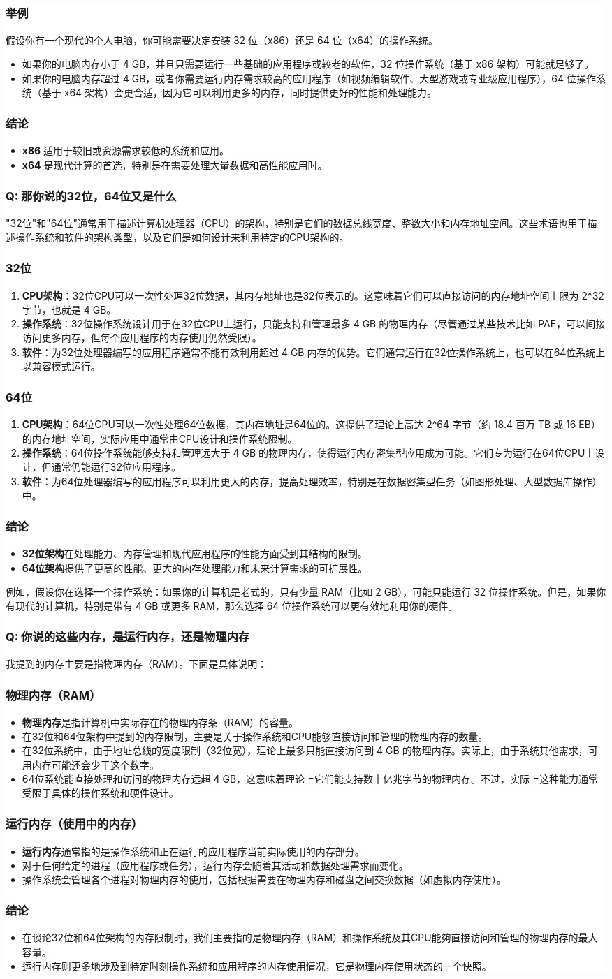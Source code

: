 ### 举例
假设你有一个现代的个人电脑，你可能需要决定安装 32 位（x86）还是 64 位（x64）的操作系统。

- 如果你的电脑内存小于 4 GB，并且只需要运行一些基础的应用程序或较老的软件，32 位操作系统（基于 x86 架构）可能就足够了。
- 如果你的电脑内存超过 4 GB，或者你需要运行内存需求较高的应用程序（如视频编辑软件、大型游戏或专业级应用程序），64 位操作系统（基于 x64 架构）会更合适，因为它可以利用更多的内存，同时提供更好的性能和处理能力。

### 结论
- **x86** 适用于较旧或资源需求较低的系统和应用。
- **x64** 是现代计算的首选，特别是在需要处理大量数据和高性能应用时。

### Q: 那你说的32位，64位又是什么

"32位"和"64位"通常用于描述计算机处理器（CPU）的架构，特别是它们的数据总线宽度、整数大小和内存地址空间。这些术语也用于描述操作系统和软件的架构类型，以及它们是如何设计来利用特定的CPU架构的。

### 32位
1. **CPU架构**：32位CPU可以一次性处理32位数据，其内存地址也是32位表示的。这意味着它们可以直接访问的内存地址空间上限为 2^32 字节，也就是 4 GB。
2. **操作系统**：32位操作系统设计用于在32位CPU上运行，只能支持和管理最多 4 GB 的物理内存（尽管通过某些技术比如 PAE，可以间接访问更多内存，但每个应用程序的内存使用仍然受限）。
3. **软件**：为32位处理器编写的应用程序通常不能有效利用超过 4 GB 内存的优势。它们通常运行在32位操作系统上，也可以在64位系统上以兼容模式运行。

### 64位
1. **CPU架构**：64位CPU可以一次性处理64位数据，其内存地址是64位的。这提供了理论上高达 2^64 字节（约 18.4 百万 TB 或 16 EB）的内存地址空间，实际应用中通常由CPU设计和操作系统限制。
2. **操作系统**：64位操作系统能够支持和管理远大于 4 GB 的物理内存，使得运行内存密集型应用成为可能。它们专为运行在64位CPU上设计，但通常仍能运行32位应用程序。
3. **软件**：为64位处理器编写的应用程序可以利用更大的内存，提高处理效率，特别是在数据密集型任务（如图形处理、大型数据库操作）中。

### 结论
- **32位架构**在处理能力、内存管理和现代应用程序的性能方面受到其结构的限制。
- **64位架构**提供了更高的性能、更大的内存处理能力和未来计算需求的可扩展性。

例如，假设你在选择一个操作系统：如果你的计算机是老式的，只有少量 RAM（比如 2 GB），可能只能运行 32 位操作系统。但是，如果你有现代的计算机，特别是带有 4 GB 或更多 RAM，那么选择 64 位操作系统可以更有效地利用你的硬件。

### Q: 你说的这些内存，是运行内存，还是物理内存

我提到的内存主要是指物理内存（RAM）。下面是具体说明：

### 物理内存（RAM）
- **物理内存**是指计算机中实际存在的物理内存条（RAM）的容量。
- 在32位和64位架构中提到的内存限制，主要是关于操作系统和CPU能够直接访问和管理的物理内存的数量。
- 在32位系统中，由于地址总线的宽度限制（32位宽），理论上最多只能直接访问到 4 GB 的物理内存。实际上，由于系统其他需求，可用内存可能还会少于这个数字。
- 64位系统能直接处理和访问的物理内存远超 4 GB，这意味着理论上它们能支持数十亿兆字节的物理内存。不过，实际上这种能力通常受限于具体的操作系统和硬件设计。

### 运行内存（使用中的内存）
- **运行内存**通常指的是操作系统和正在运行的应用程序当前实际使用的内存部分。
- 对于任何给定的进程（应用程序或任务），运行内存会随着其活动和数据处理需求而变化。
- 操作系统会管理各个进程对物理内存的使用，包括根据需要在物理内存和磁盘之间交换数据（如虚拟内存使用）。

### 结论
- 在谈论32位和64位架构的内存限制时，我们主要指的是物理内存（RAM）和操作系统及其CPU能夠直接访问和管理的物理内存的最大容量。
- 运行内存则更多地涉及到特定时刻操作系统和应用程序的内存使用情况，它是物理内存使用状态的一个快照。

